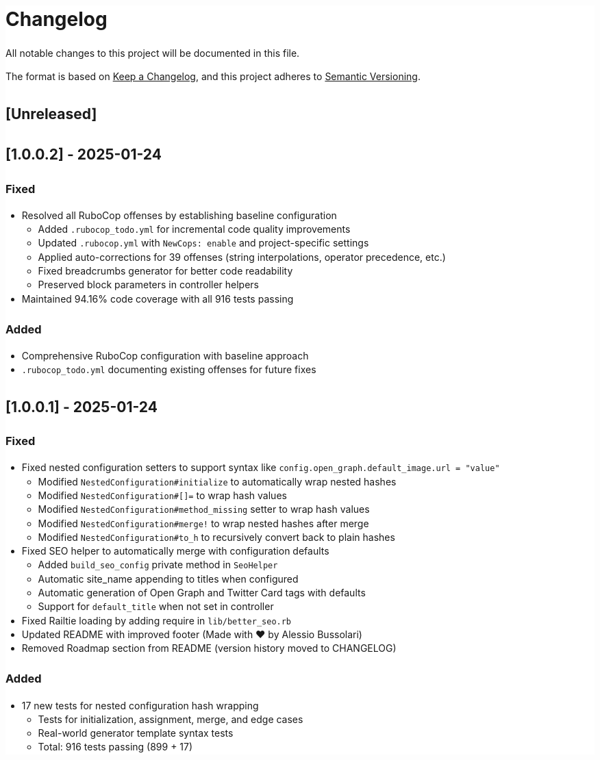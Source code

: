 # Changelog

All notable changes to this project will be documented in this file.

The format is based on [Keep a Changelog](https://keepachangelog.com/en/1.0.0/),
and this project adheres to [Semantic Versioning](https://semver.org/spec/v2.0.0.html).

## [Unreleased]

## [1.0.0.2] - 2025-01-24

### Fixed
- Resolved all RuboCop offenses by establishing baseline configuration
  - Added `.rubocop_todo.yml` for incremental code quality improvements
  - Updated `.rubocop.yml` with `NewCops: enable` and project-specific settings
  - Applied auto-corrections for 39 offenses (string interpolations, operator precedence, etc.)
  - Fixed breadcrumbs generator for better code readability
  - Preserved block parameters in controller helpers
- Maintained 94.16% code coverage with all 916 tests passing

### Added
- Comprehensive RuboCop configuration with baseline approach
- `.rubocop_todo.yml` documenting existing offenses for future fixes

## [1.0.0.1] - 2025-01-24

### Fixed
- Fixed nested configuration setters to support syntax like `config.open_graph.default_image.url = "value"`
  - Modified `NestedConfiguration#initialize` to automatically wrap nested hashes
  - Modified `NestedConfiguration#[]=` to wrap hash values
  - Modified `NestedConfiguration#method_missing` setter to wrap hash values
  - Modified `NestedConfiguration#merge!` to wrap nested hashes after merge
  - Modified `NestedConfiguration#to_h` to recursively convert back to plain hashes
- Fixed SEO helper to automatically merge with configuration defaults
  - Added `build_seo_config` private method in `SeoHelper`
  - Automatic site_name appending to titles when configured
  - Automatic generation of Open Graph and Twitter Card tags with defaults
  - Support for `default_title` when not set in controller
- Fixed Railtie loading by adding require in `lib/better_seo.rb`
- Updated README with improved footer (Made with ❤️ by Alessio Bussolari)
- Removed Roadmap section from README (version history moved to CHANGELOG)

### Added
- 17 new tests for nested configuration hash wrapping
  - Tests for initialization, assignment, merge, and edge cases
  - Real-world generator template syntax tests
  - Total: 916 tests passing (899 + 17)

